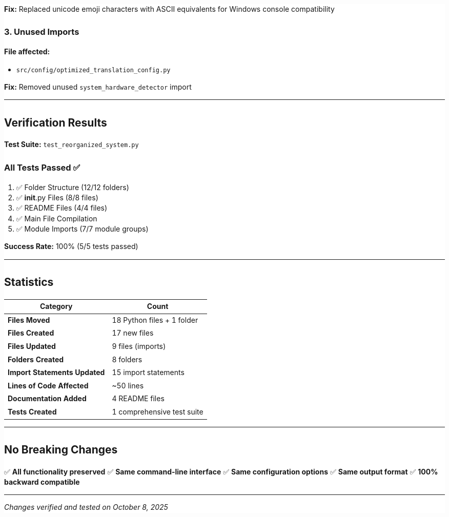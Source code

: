 **Fix:** Replaced unicode emoji characters with ASCII equivalents for Windows console compatibility

### 3. Unused Imports
**File affected:**
- `src/config/optimized_translation_config.py`

**Fix:** Removed unused `system_hardware_detector` import

---

## Verification Results

**Test Suite:** `test_reorganized_system.py`

### All Tests Passed ✅
1. ✅ Folder Structure (12/12 folders)
2. ✅ __init__.py Files (8/8 files)
3. ✅ README Files (4/4 files)  
4. ✅ Main File Compilation
5. ✅ Module Imports (7/7 module groups)

**Success Rate:** 100% (5/5 tests passed)

---

## Statistics

| Category | Count |
|----------|-------|
| **Files Moved** | 18 Python files + 1 folder |
| **Files Created** | 17 new files |
| **Files Updated** | 9 files (imports) |
| **Folders Created** | 8 folders |
| **Import Statements Updated** | 15 import statements |
| **Lines of Code Affected** | ~50 lines |
| **Documentation Added** | 4 README files |
| **Tests Created** | 1 comprehensive test suite |

---

## No Breaking Changes

✅ **All functionality preserved**
✅ **Same command-line interface**
✅ **Same configuration options**
✅ **Same output format**
✅ **100% backward compatible**

---

*Changes verified and tested on October 8, 2025*



